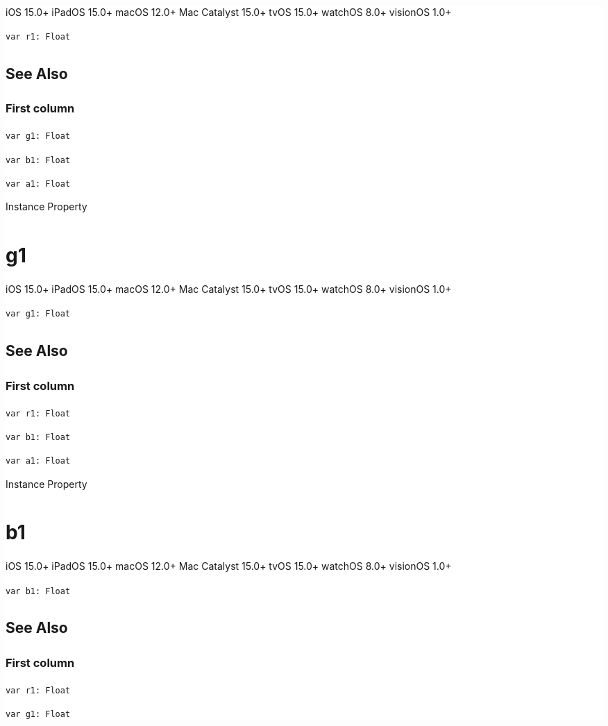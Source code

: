 iOS 15.0+  iPadOS 15.0+  macOS 12.0+  Mac Catalyst 15.0+  tvOS 15.0+  watchOS
8.0+  visionOS 1.0+

    
    
    var r1: Float

## See Also

### First column

`var g1: Float`

`var b1: Float`

`var a1: Float`

Instance Property

# g1

iOS 15.0+  iPadOS 15.0+  macOS 12.0+  Mac Catalyst 15.0+  tvOS 15.0+  watchOS
8.0+  visionOS 1.0+

    
    
    var g1: Float

## See Also

### First column

`var r1: Float`

`var b1: Float`

`var a1: Float`

Instance Property

# b1

iOS 15.0+  iPadOS 15.0+  macOS 12.0+  Mac Catalyst 15.0+  tvOS 15.0+  watchOS
8.0+  visionOS 1.0+

    
    
    var b1: Float

## See Also

### First column

`var r1: Float`

`var g1: Float`
